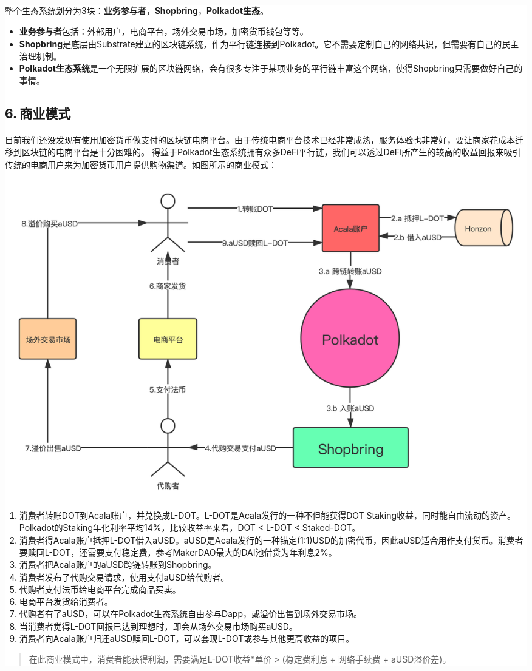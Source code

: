整个生态系统划分为3块：**业务参与者**，**Shopbring**，**Polkadot生态**。

- **业务参与者**包括：外部用户，电商平台，场外交易市场，加密货币钱包等等。
- **Shopbring**是底层由Substrate建立的区块链系统，作为平行链连接到Polkadot。它不需要定制自己的网络共识，但需要有自己的民主治理机制。
- **Polkadot生态系统**是一个无限扩展的区块链网络，会有很多专注于某项业务的平行链丰富这个网络，使得Shopbring只需要做好自己的事情。

## 6. 商业模式

目前我们还没发现有使用加密货币做支付的区块链电商平台。由于传统电商平台技术已经非常成熟，服务体验也非常好，要让商家花成本迁移到区块链的电商平台是十分困难的。
得益于Polkadot生态系统拥有众多DeFi平行链，我们可以透过DeFi所产生的较高的收益回报来吸引传统的电商用户来为加密货币用户提供购物渠道。如图所示的商业模式：

![商业模式图](../resources/Shopbring-business.jpg)

1. 消费者转账DOT到Acala账户，并兑换成L-DOT。L-DOT是Acala发行的一种不但能获得DOT Staking收益，同时能自由流动的资产。Polkadot的Staking年化利率平均14%，比较收益率来看，DOT < L-DOT < Staked-DOT。
2. 消费者得Acala账户抵押L-DOT借入aUSD。aUSD是Acala发行的一种锚定(1:1)USD的加密代币，因此aUSD适合用作支付货币。消费者要赎回L-DOT，还需要支付稳定费，参考MakerDAO最大的DAI池借贷为年利息2%。
3. 消费者把Acala账户的aUSD跨链转账到Shopbring。
4. 消费者发布了代购交易请求，使用支付aUSD给代购者。
5. 代购者支付法币给电商平台完成商品买卖。
6. 电商平台发货给消费者。
7. 代购者有了aUSD，可以在Polkadot生态系统自由参与Dapp，或溢价出售到场外交易市场。
8. 当消费者觉得L-DOT回报已达到理想时，即会从场外交易市场购买aUSD。
9. 消费者向Acala账户归还aUSD赎回L-DOT，可以套现L-DOT或参与其他更高收益的项目。

> 在此商业模式中，消费者能获得利润，需要满足L-DOT收益*单价 > (稳定费利息 + 网络手续费 + aUSD溢价差)。
